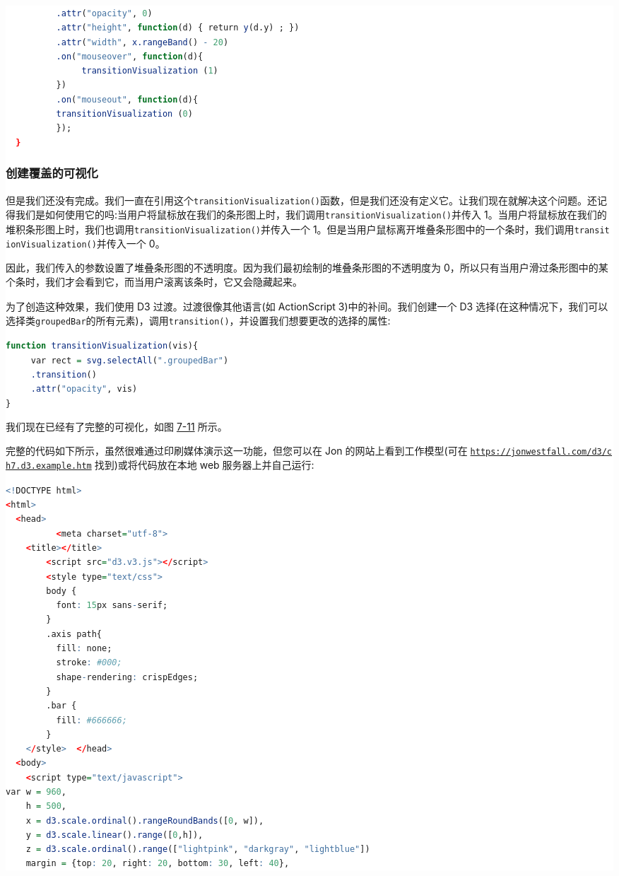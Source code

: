 ```r
          .attr("opacity", 0)
          .attr("height", function(d) { return y(d.y) ; })
          .attr("width", x.rangeBand() - 20)
          .on("mouseover", function(d){
               transitionVisualization (1)
          })
          .on("mouseout", function(d){
          transitionVisualization (0)
          });
  }

```

### 创建覆盖的可视化

但是我们还没有完成。我们一直在引用这个`transitionVisualization()`函数，但是我们还没有定义它。让我们现在就解决这个问题。还记得我们是如何使用它的吗:当用户将鼠标放在我们的条形图上时，我们调用`transitionVisualization()`并传入 1。当用户将鼠标放在我们的堆积条形图上时，我们也调用`transitionVisualization()`并传入一个 1。但是当用户鼠标离开堆叠条形图中的一个条时，我们调用`transitionVisualization()`并传入一个 0。

因此，我们传入的参数设置了堆叠条形图的不透明度。因为我们最初绘制的堆叠条形图的不透明度为 0，所以只有当用户滑过条形图中的某个条时，我们才会看到它，而当用户滚离该条时，它又会隐藏起来。

为了创造这种效果，我们使用 D3 过渡。过渡很像其他语言(如 ActionScript 3)中的补间。我们创建一个 D3 选择(在这种情况下，我们可以选择类`groupedBar`的所有元素)，调用`transition()`，并设置我们想要更改的选择的属性:

```r
function transitionVisualization(vis){
     var rect = svg.selectAll(".groupedBar")
     .transition()
     .attr("opacity", vis)
}

```

我们现在已经有了完整的可视化，如图 [7-11](#Fig11) 所示。

完整的代码如下所示，虽然很难通过印刷媒体演示这一功能，但您可以在 Jon 的网站上看到工作模型(可在 [`https://jonwestfall.com/d3/ch7.d3.example.htm`](https://jonwestfall.com/d3/ch7.d3.example.htm) 找到)或将代码放在本地 web 服务器上并自己运行:

```r
<!DOCTYPE html>
<html>
  <head>
          <meta charset="utf-8">
    <title></title>
        <script src="d3.v3.js"></script>
        <style type="text/css">
        body {
          font: 15px sans-serif;
        }
        .axis path{
          fill: none;
          stroke: #000;
          shape-rendering: crispEdges;
        }
        .bar {
          fill: #666666;
        }
    </style>  </head>
  <body>
    <script type="text/javascript">
var w = 960,
    h = 500,
    x = d3.scale.ordinal().rangeRoundBands([0, w]),
    y = d3.scale.linear().range([0,h]),
    z = d3.scale.ordinal().range(["lightpink", "darkgray", "lightblue"])
    margin = {top: 20, right: 20, bottom: 30, left: 40},
```